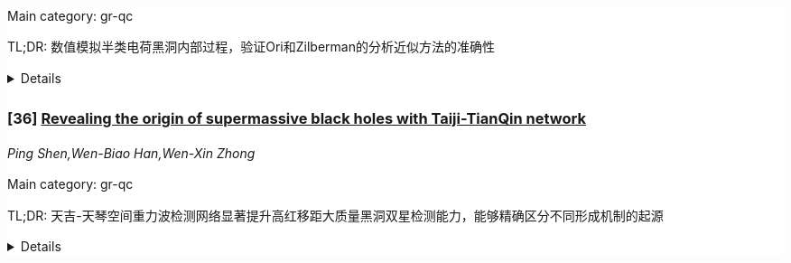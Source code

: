 Main category: gr-qc

TL;DR: 数值模拟半类电荷黑洞内部过程，验证Ori和Zilberman的分析近似方法的准确性


<details><summary>Details</summary></details>


### [36] [Revealing the origin of supermassive black holes with Taiji-TianQin network](https://arxiv.org/abs/2509.04396)
*Ping Shen,Wen-Biao Han,Wen-Xin Zhong*

Main category: gr-qc

TL;DR: 天吉-天琴空间重力波检测网络显著提升高红移距大质量黑洞双星检测能力，能够精确区分不同形成机制的起源


<details><summary>Details</summary></details>
